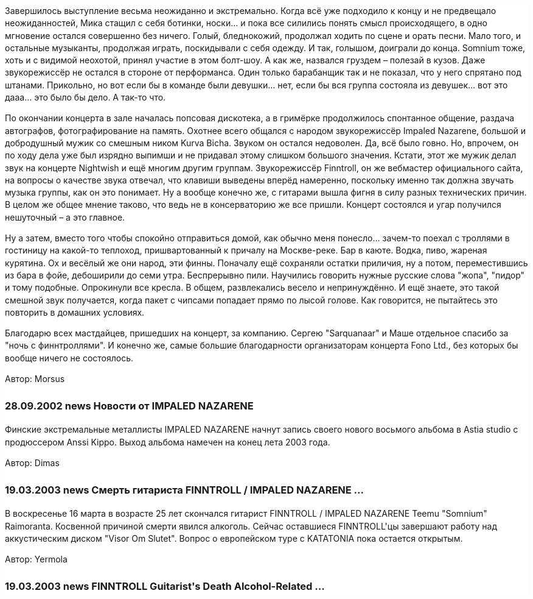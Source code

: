 <P>Завершилось выступление весьма неожиданно и экстремально. Когда всё уже подходило к концу и не предвещало неожиданностей, Мика стащил с себя ботинки, носки... и пока все силились понять смысл происходящего, в одно мгновение остался совершенно без ничего. Голый, бледнокожий, продолжал ходить по сцене и орать песни. Мало того, и остальные музыканты, продолжая играть, поскидывали с себя одежду. И так, голышом, доиграли до конца. Somnium тоже, хоть и с видимой неохотой, принял участие в этом болт-шоу. А как же, назвался груздем &ndash; полезай в кузов. Даже звукорежиссёр не остался в стороне от перформанса. Один только барабанщик так и не показал, что у него спрятано под штанами. Прикольно, но вот если бы в команде были девушки... нет, если бы вся группа состояла из девушек... вот это дааа... это было бы дело. А так-то что.</P></>
<P>По окончании концерта в зале началась попсовая дискотека, а в гримёрке продолжилось спонтанное общение, раздача автографов, фотографирование на память. Охотнее всего общался с народом звукорежиссёр Impaled Nazarene, большой и добродушный мужик со смешным ником Kurva Bicha. Звуком он остался недоволен. Да, всё было говно. Но, впрочем, он по ходу дела уже был изрядно выпимши и не придавал этому слишком большого значения. Кстати, этот же мужик делал звук на концерте Nightwish и ещё многим другим группам. Звукорежиссёр Finntroll, он же вебмастер официального сайта, на вопросы о качестве звука отвечал, что клавиши выведены вперёд намеренно, поскольку именно так должна звучать музыка группы, как он это понимает. Ну а вообще конечно же, с гитарами вышла фигня в силу разных технических причин. В целом же общее мнение таково, что ведь не в консерваторию же все пришли. Концерт состоялся и угар получился нешуточный &ndash; а это главное.</P></>
<P>Ну а затем, вместо того чтобы спокойно отправиться домой, как обычно меня понесло... зачем-то поехал с троллями в гостиницу на какой-то теплоход, пришвартованный к причалу на Москве-реке. Бар в каюте. Водка, пиво, жареная курятина. Ох и весёлый же они народ, эти финны. Поначалу ещё сохраняли остатки приличия, ну а потом, переместившись из бара в фойе, дебоширили до семи утра. Беспрерывно пили. Научились говорить нужные русские слова "жопа", "пидор" и тому подобные. Опрокинули все кресла. В общем, развлекались весело и непринуждённо. И ещё знаете, это такой смешной звук получается, когда пакет с чипсами попадает прямо по лысой голове. Как говорится, не пытайтесь это повторить в домашних условиях.</P></>
<p>Благодарю всех мастдайцев, пришедших на концерт, за компанию. Сергею "Sarquanaar" и Маше отдельное спасибо за "ночь с финнтроллями". И конечно же, самые большие благодарности организаторам концерта Fono Ltd., без которых бы вообще ничего не состоялось.</p>

Автор: Morsus

### 28.09.2002 news Новости от IMPALED NAZARENE

<p>Финские экстремальные металлисты IMPALED NAZARENE начнут запись своего нового восьмого альбома в Astia studio с продюссером Anssi Kippo. Выход альбома намечен на конец лета 2003 года.</p>

Автор: Dimas

### 19.03.2003 news Смерть гитариста FINNTROLL &#x2F; IMPALED NAZARENE ...

<p>В воскресенье 16 марта в возрасте 25 лет скончался гитарист FINNTROLL / IMPALED NAZARENE Teemu "Somnium" Raimoranta. Косвенной причиной смерти явился алкоголь. Сейчас оставшиеся FINNTROLL'цы завершают работу над аккустическим диском "Visor Om Slutet". Вопрос о европейском туре с KATATONIA пока остается открытым.</p>

Автор: Yermola

### 19.03.2003 news FINNTROLL Guitarist&#39;s Death Alcohol-Related ...
